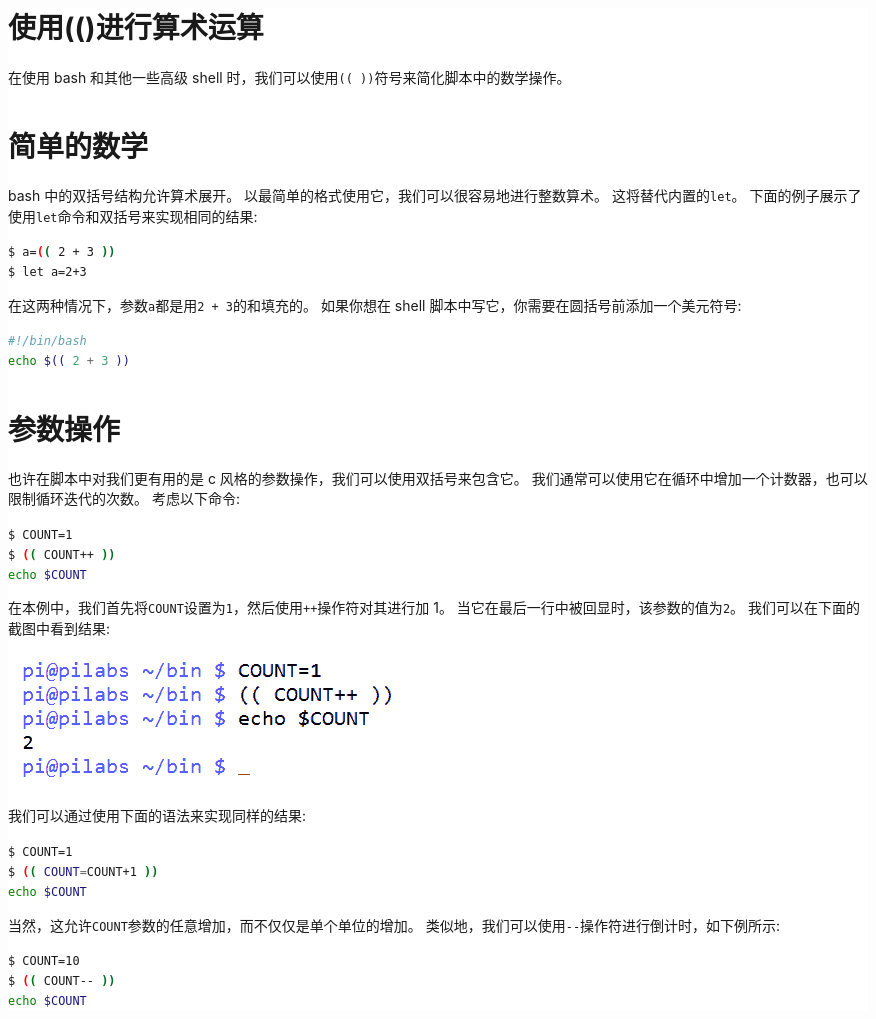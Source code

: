 # 使用(()进行算术运算

在使用 bash 和其他一些高级 shell 时，我们可以使用`(( ))`符号来简化脚本中的数学操作。

# 简单的数学

bash 中的双括号结构允许算术展开。 以最简单的格式使用它，我们可以很容易地进行整数算术。 这将替代内置的`let`。 下面的例子展示了使用`let`命令和双括号来实现相同的结果:

```sh
$ a=(( 2 + 3 ))
$ let a=2+3
```

在这两种情况下，参数`a`都是用`2 + 3`的和填充的。 如果你想在 shell 脚本中写它，你需要在圆括号前添加一个美元符号:

```sh
#!/bin/bash
echo $(( 2 + 3 ))
```

# 参数操作

也许在脚本中对我们更有用的是 c 风格的参数操作，我们可以使用双括号来包含它。 我们通常可以使用它在循环中增加一个计数器，也可以限制循环迭代的次数。 考虑以下命令:

```sh
$ COUNT=1
$ (( COUNT++ ))
echo $COUNT
```

在本例中，我们首先将`COUNT`设置为`1`，然后使用`++`操作符对其进行加 1。 当它在最后一行中被回显时，该参数的值为`2`。 我们可以在下面的截图中看到结果:

![](img/7cf03547-dc20-44b4-8601-79f0c49c00ec.png)

我们可以通过使用下面的语法来实现同样的结果:

```sh
$ COUNT=1
$ (( COUNT=COUNT+1 ))
echo $COUNT
```

当然，这允许`COUNT`参数的任意增加，而不仅仅是单个单位的增加。 类似地，我们可以使用`--`操作符进行倒计时，如下例所示:

```sh
$ COUNT=10
$ (( COUNT-- ))
echo $COUNT
```
